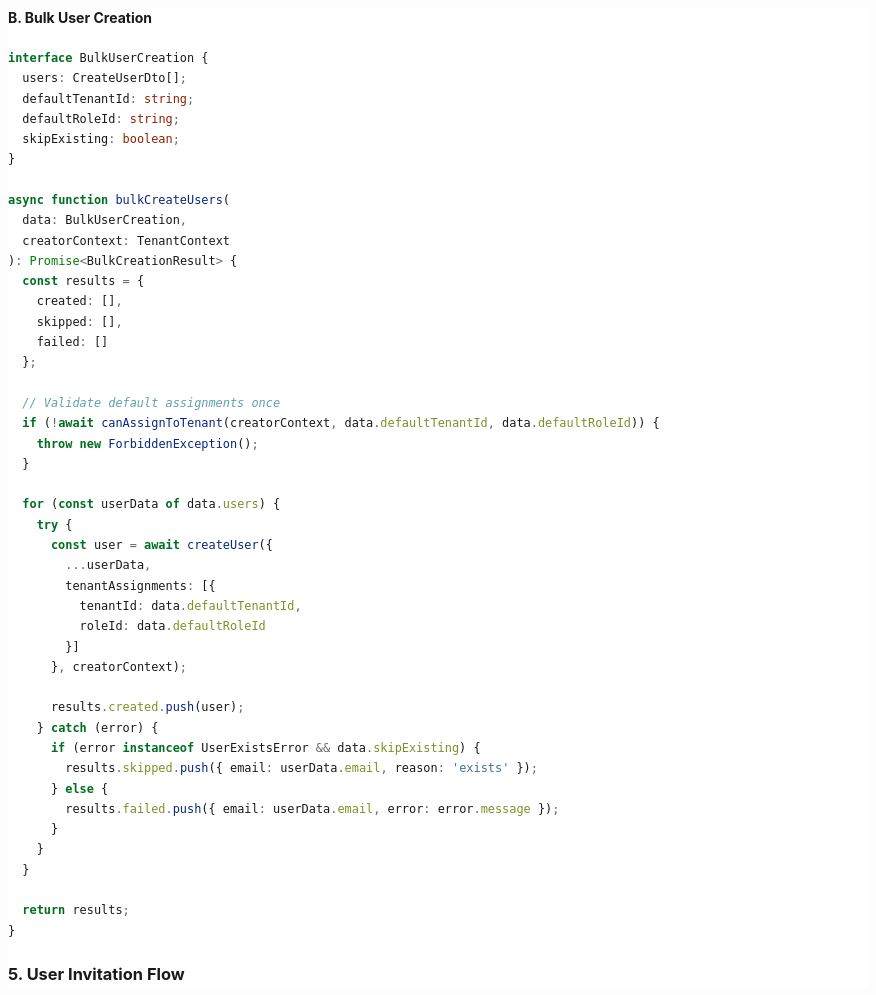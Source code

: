 ```typescript
```

#### B. Bulk User Creation
```typescript
interface BulkUserCreation {
  users: CreateUserDto[];
  defaultTenantId: string;
  defaultRoleId: string;
  skipExisting: boolean;
}

async function bulkCreateUsers(
  data: BulkUserCreation,
  creatorContext: TenantContext
): Promise<BulkCreationResult> {
  const results = {
    created: [],
    skipped: [],
    failed: []
  };
  
  // Validate default assignments once
  if (!await canAssignToTenant(creatorContext, data.defaultTenantId, data.defaultRoleId)) {
    throw new ForbiddenException();
  }
  
  for (const userData of data.users) {
    try {
      const user = await createUser({
        ...userData,
        tenantAssignments: [{
          tenantId: data.defaultTenantId,
          roleId: data.defaultRoleId
        }]
      }, creatorContext);
      
      results.created.push(user);
    } catch (error) {
      if (error instanceof UserExistsError && data.skipExisting) {
        results.skipped.push({ email: userData.email, reason: 'exists' });
      } else {
        results.failed.push({ email: userData.email, error: error.message });
      }
    }
  }
  
  return results;
}
```

### 5. User Invitation Flow
